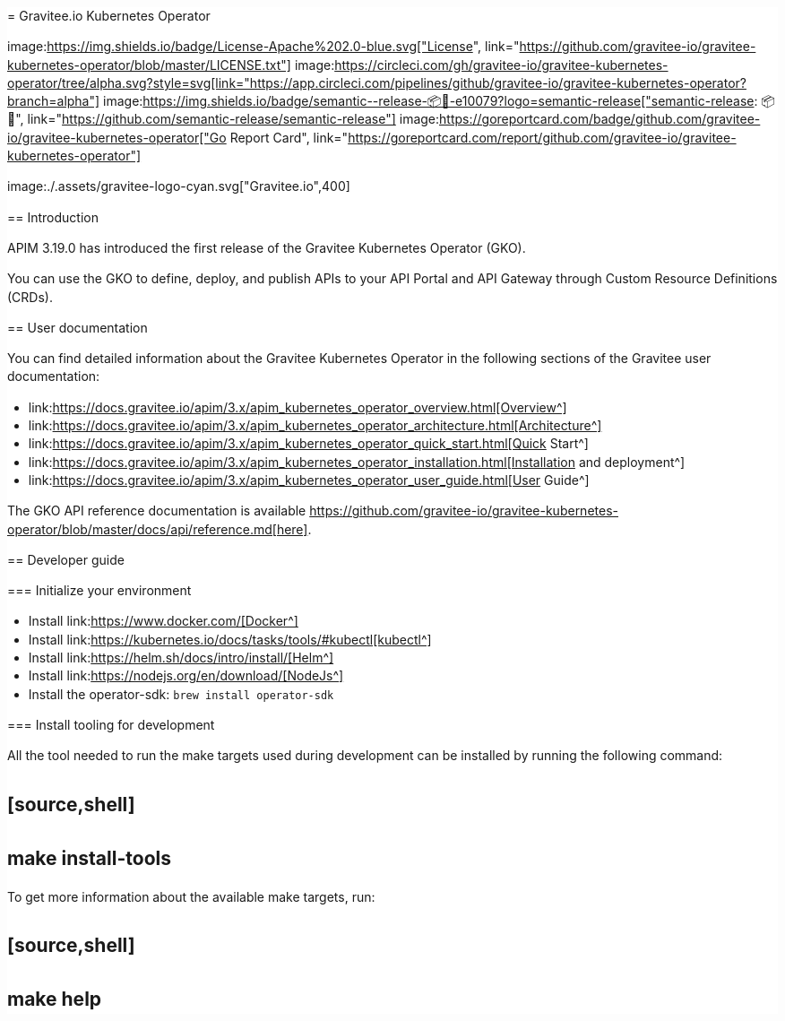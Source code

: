 = Gravitee.io Kubernetes Operator

image:https://img.shields.io/badge/License-Apache%202.0-blue.svg["License", link="https://github.com/gravitee-io/gravitee-kubernetes-operator/blob/master/LICENSE.txt"]
image:https://circleci.com/gh/gravitee-io/gravitee-kubernetes-operator/tree/alpha.svg?style=svg[link="https://app.circleci.com/pipelines/github/gravitee-io/gravitee-kubernetes-operator?branch=alpha"]
image:https://img.shields.io/badge/semantic--release-📦🚀-e10079?logo=semantic-release["semantic-release: 📦🚀", link="https://github.com/semantic-release/semantic-release"]
image:https://goreportcard.com/badge/github.com/gravitee-io/gravitee-kubernetes-operator["Go Report Card", link="https://goreportcard.com/report/github.com/gravitee-io/gravitee-kubernetes-operator"]

image:./.assets/gravitee-logo-cyan.svg["Gravitee.io",400]

== Introduction

APIM 3.19.0 has introduced the first release of the Gravitee Kubernetes Operator (GKO).

You can use the GKO to define, deploy, and publish APIs to your API Portal and API Gateway  through Custom Resource Definitions (CRDs).

== User documentation

You can find detailed information about the Gravitee Kubernetes Operator in the following sections of the Gravitee user documentation:

  * link:https://docs.gravitee.io/apim/3.x/apim_kubernetes_operator_overview.html[Overview^]
  * link:https://docs.gravitee.io/apim/3.x/apim_kubernetes_operator_architecture.html[Architecture^]
  * link:https://docs.gravitee.io/apim/3.x/apim_kubernetes_operator_quick_start.html[Quick Start^]
  * link:https://docs.gravitee.io/apim/3.x/apim_kubernetes_operator_installation.html[Installation and deployment^]
  * link:https://docs.gravitee.io/apim/3.x/apim_kubernetes_operator_user_guide.html[User Guide^]

The GKO API reference documentation is available https://github.com/gravitee-io/gravitee-kubernetes-operator/blob/master/docs/api/reference.md[here].

== Developer guide

=== Initialize your environment

* Install link:https://www.docker.com/[Docker^]
* Install link:https://kubernetes.io/docs/tasks/tools/#kubectl[kubectl^]
* Install link:https://helm.sh/docs/intro/install/[Helm^]
* Install link:https://nodejs.org/en/download/[NodeJs^]
* Install the operator-sdk: `brew install operator-sdk`

=== Install tooling for development

All the tool needed to run the make targets used during development can be installed by running the following command:

[source,shell]
----
make install-tools
----

To get more information about the available make targets, run:

[source,shell]
----
make help
----

